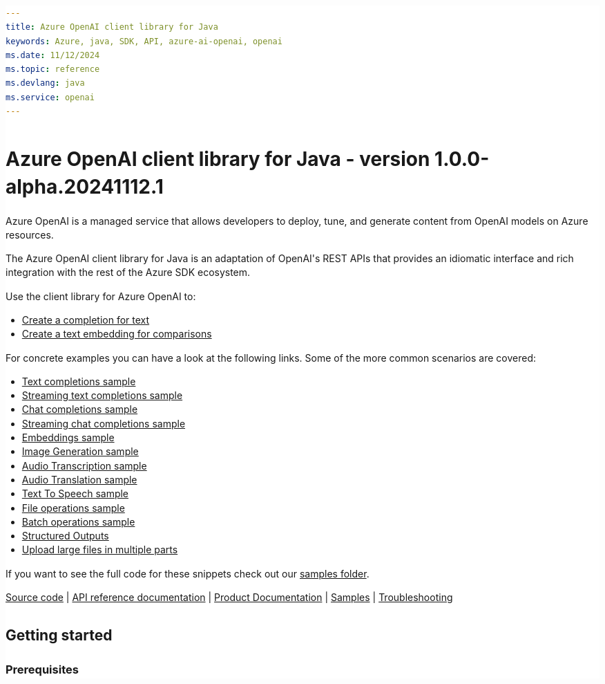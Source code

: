 ```yaml
---
title: Azure OpenAI client library for Java
keywords: Azure, java, SDK, API, azure-ai-openai, openai
ms.date: 11/12/2024
ms.topic: reference
ms.devlang: java
ms.service: openai
---
```

# Azure OpenAI client library for Java - version 1.0.0-alpha.20241112.1 


Azure OpenAI is a managed service that allows developers to deploy, tune, and generate content from OpenAI models on 
Azure resources.

The Azure OpenAI client library for Java is an adaptation of OpenAI's REST APIs that provides an idiomatic interface 
and rich integration with the rest of the Azure SDK ecosystem.

Use the client library for Azure OpenAI to:

* [Create a completion for text][microsoft_docs_openai_completion]
* [Create a text embedding for comparisons][microsoft_docs_openai_embedding]

For concrete examples you can have a look at the following links. Some of the more common scenarios are covered: 

* [Text completions sample](#text-completions "Text completions")
* [Streaming text completions sample](#streaming-text-completions "Streaming text completions")
* [Chat completions sample](#chat-completions "Chat completions")
* [Streaming chat completions sample](#streaming-chat-completions "Streaming chat completions")
* [Embeddings sample](#text-embeddings "Text Embeddings")
* [Image Generation sample](#image-generation "Image Generation")
* [Audio Transcription sample](#audio-transcription "Audio Transcription")
* [Audio Translation sample](#audio-translation "Audio Translation")
* [Text To Speech sample](#text-to-speech "Text To Speech")
* [File operations sample](#file-operations "File Operations")
* [Batch operations sample](#batch-operations "Batch Operations")
* [Structured Outputs](#structured-outputs "Structured Outputs")
* [Upload large files in multiple parts](#upload-large-files-in-multiple-parts "Upload large files in multiple parts")

If you want to see the full code for these snippets check out our [samples folder][samples_folder].

[Source code][source_code] | [API reference documentation][docs] | [Product Documentation][product_documentation] | [Samples][samples_readme] | [Troubleshooting][troubleshooting]

## Getting started

### Prerequisites


[//]: # ({x-version-update-start;com.azure:azure-ai-openai;current})
[//]: # ({x-version-update-end})
[//]: # ({x-version-update-start;com.azure:azure-identity;dependency})
[//]: # ({x-version-update-end})
[aad_authorization]: /azure/cognitive-services/authentication#authenticate-with-azure-active-directory
[azure_identity]: https://github.com/Azure/azure-sdk-for-java/blob/main/sdk/identity/azure-identity
[azure_identity_credential_type]: https://github.com/Azure/azure-sdk-for-java/tree/main/sdk/identity/azure-identity#credentials
[azure_openai_access]: https://learn.microsoft.com/azure/cognitive-services/openai/overview#how-do-i-get-access-to-azure-openai
[azure_subscription]: https://azure.microsoft.com/free/
[docs]: https://azure.github.io/azure-sdk-for-java/
[jdk]: /java/azure/jdk/
[jtokkit]: https://github.com/knuddelsgmbh/jtokkit
[logLevels]: https://github.com/Azure/azure-sdk-for-java/blob/main/sdk/core/azure-core/src/main/java/com/azure/core/util/logging/ClientLogger.java
[microsoft_docs_openai_completion]: https://learn.microsoft.com/azure/cognitive-services/openai/how-to/completions
[microsoft_docs_openai_embedding]: https://learn.microsoft.com/azure/cognitive-services/openai/concepts/understand-embeddings
[microsoft_docs_whisper_model]: https://learn.microsoft.com/azure/ai-services/openai/whisper-quickstart?tabs=command-line
[microsoft_docs_text_to_speech]: https://learn.microsoft.com/azure/ai-services/openai/text-to-speech-quickstart?tabs=command-line
[non_azure_openai_authentication]: https://platform.openai.com/docs/api-reference/authentication
[performance_tuning]: https://github.com/Azure/azure-sdk-for-java/wiki/Performance-Tuning
[product_documentation]: https://azure.microsoft.com/services/
[quickstart]: https://learn.microsoft.com/azure/cognitive-services/openai/quickstart
[source_code]: https://github.com/Azure/azure-sdk-for-java/tree/main/sdk/openai/azure-ai-openai/src
[samples_folder]: https://github.com/Azure/azure-sdk-for-java/tree/main/sdk/openai/azure-ai-openai/src/samples/java/com/azure/ai/openai
[samples_readme]: https://github.com/Azure/azure-sdk-for-java/tree/main/sdk/openai/azure-ai-openai/src/samples
[sample_batch_operations]: https://github.com/Azure/azure-sdk-for-java/blob/main/sdk/openai/azure-ai-openai/src/samples/java/com/azure/ai/openai/BatchOperationsSample.java
[sample_chat_completion_function_call]: https://github.com/Azure/azure-sdk-for-java/tree/main/sdk/openai/azure-ai-openai/src/samples/java/com/azure/ai/openai/ChatCompletionsFunctionCall.java
[sample_chat_completion_BYOD]: https://github.com/Azure/azure-sdk-for-java/blob/main/sdk/openai/azure-ai-openai/src/samples/java/com/azure/ai/openai/ChatCompletionsWithYourData.java
[sample_chat_completions_json_schema]: https://github.com/Azure/azure-sdk-for-java/blob/main/sdk/openai/azure-ai-openai/src/samples/java/com/azure/ai/openai/StructuredOutputsResponseFormat.java
[sample_file_operations]: https://github.com/Azure/azure-sdk-for-java/blob/main/sdk/openai/azure-ai-openai/src/samples/java/com/azure/ai/openai/FileOperationsSample.java
[sample_get_chat_completions]: https://github.com/Azure/azure-sdk-for-java/blob/main/sdk/openai/azure-ai-openai/src/samples/java/com/azure/ai/openai/usage/GetChatCompletionsSample.java
[sample_get_chat_completions_streaming]: https://github.com/Azure/azure-sdk-for-java/blob/main/sdk/openai/azure-ai-openai/src/samples/java/com/azure/ai/openai/usage/GetChatCompletionsStreamSample.java
[sample_get_completions]: https://github.com/Azure/azure-sdk-for-java/blob/main/sdk/openai/azure-ai-openai/src/samples/java/com/azure/ai/openai/usage/GetCompletionsSample.java
[sample_get_completions_streaming]: https://github.com/Azure/azure-sdk-for-java/blob/main/sdk/openai/azure-ai-openai/src/samples/java/com/azure/ai/openai/usage/GetCompletionsStreamSample.java
[sample_get_embedding]: https://github.com/Azure/azure-sdk-for-java/blob/main/sdk/openai/azure-ai-openai/src/samples/java/com/azure/ai/openai/usage/GetEmbeddingsSample.java
[sample_image_generation]: https://github.com/Azure/azure-sdk-for-java/blob/main/sdk/openai/azure-ai-openai/src/samples/java/com/azure/ai/openai/usage/GetImagesSample.java
[sample_audio_transcription]: https://github.com/Azure/azure-sdk-for-java/blob/main/sdk/openai/azure-ai-openai/src/samples/java/com/azure/ai/openai/usage/AudioTranscriptionSample.java
[sample_audio_translation]: https://github.com/Azure/azure-sdk-for-java/blob/main/sdk/openai/azure-ai-openai/src/samples/java/com/azure/ai/openai/usage/AudioTranslationSample.java
[sample_chat_with_images]: https://github.com/Azure/azure-sdk-for-java/blob/main/sdk/openai/azure-ai-openai/src/samples/java/com/azure/ai/openai/usage/GetChatCompletionsVisionSample.java
[sample_tool_calls]: https://github.com/Azure/azure-sdk-for-java/blob/main/sdk/openai/azure-ai-openai/src/samples/java/com/azure/ai/openai/usage/GetChatCompletionsToolCallSample.java
[sample_text_to_speech]: https://github.com/Azure/azure-sdk-for-java/blob/main/sdk/openai/azure-ai-openai/src/samples/java/com/azure/ai/openai/usage/TextToSpeechSample.java
[sample_uploads_in_multi_parts]: https://github.com/Azure/azure-sdk-for-java/blob/main/sdk/openai/azure-ai-openai/src/samples/java/com/azure/ai/openai/UploadLargeFileInPartsSample.java
[openai_client_async]: https://github.com/Azure/azure-sdk-for-java/blob/main/sdk/openai/azure-ai-openai/src/main/java/com/azure/ai/openai/OpenAIAsyncClient.java
[openai_client_builder]: https://github.com/Azure/azure-sdk-for-java/blob/main/sdk/openai/azure-ai-openai/src/main/java/com/azure/ai/openai/OpenAIClientBuilder.java
[openai_client_sync]: https://github.com/Azure/azure-sdk-for-java/blob/main/sdk/openai/azure-ai-openai/src/main/java/com/azure/ai/openai/OpenAIClient.java
[troubleshooting]: https://github.com/Azure/azure-sdk-for-java/blob/main/sdk/openai/azure-ai-openai/TROUBLESHOOTING.md
[wiki_identity]: https://learn.microsoft.com/azure/developer/java/sdk/identity